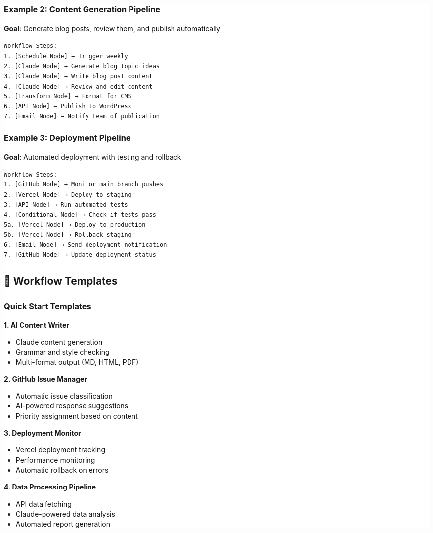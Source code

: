 ### Example 2: Content Generation Pipeline

**Goal**: Generate blog posts, review them, and publish automatically

```
Workflow Steps:
1. [Schedule Node] → Trigger weekly
2. [Claude Node] → Generate blog topic ideas
3. [Claude Node] → Write blog post content
4. [Claude Node] → Review and edit content
5. [Transform Node] → Format for CMS
6. [API Node] → Publish to WordPress
7. [Email Node] → Notify team of publication
```

### Example 3: Deployment Pipeline

**Goal**: Automated deployment with testing and rollback

```
Workflow Steps:
1. [GitHub Node] → Monitor main branch pushes
2. [Vercel Node] → Deploy to staging
3. [API Node] → Run automated tests
4. [Conditional Node] → Check if tests pass
5a. [Vercel Node] → Deploy to production
5b. [Vercel Node] → Rollback staging
6. [Email Node] → Send deployment notification
7. [GitHub Node] → Update deployment status
```

## 🎯 Workflow Templates

### Quick Start Templates

**1. AI Content Writer**
- Claude content generation
- Grammar and style checking
- Multi-format output (MD, HTML, PDF)

**2. GitHub Issue Manager**
- Automatic issue classification
- AI-powered response suggestions
- Priority assignment based on content

**3. Deployment Monitor**
- Vercel deployment tracking
- Performance monitoring
- Automatic rollback on errors

**4. Data Processing Pipeline**
- API data fetching
- Claude-powered data analysis
- Automated report generation
